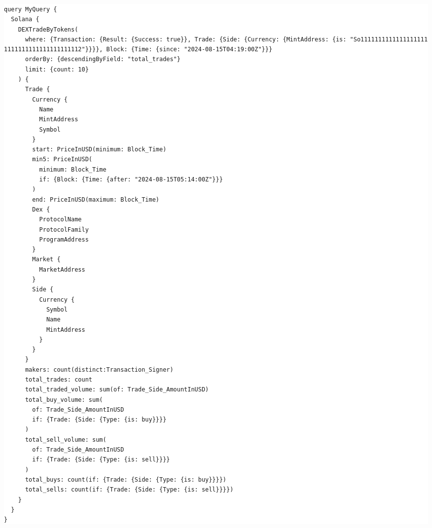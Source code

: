 ```
query MyQuery {
  Solana {
    DEXTradeByTokens(
      where: {Transaction: {Result: {Success: true}}, Trade: {Side: {Currency: {MintAddress: {is: "So11111111111111111111111111111111111111112"}}}}, Block: {Time: {since: "2024-08-15T04:19:00Z"}}}
      orderBy: {descendingByField: "total_trades"}
      limit: {count: 10}
    ) {
      Trade {
        Currency {
          Name
          MintAddress
          Symbol
        }
        start: PriceInUSD(minimum: Block_Time)
        min5: PriceInUSD(
          minimum: Block_Time
          if: {Block: {Time: {after: "2024-08-15T05:14:00Z"}}}
        )
        end: PriceInUSD(maximum: Block_Time)
        Dex {
          ProtocolName
          ProtocolFamily
          ProgramAddress
        }
        Market {
          MarketAddress
        }
        Side {
          Currency {
            Symbol
            Name
            MintAddress
          }
        }
      }
      makers: count(distinct:Transaction_Signer)
      total_trades: count
      total_traded_volume: sum(of: Trade_Side_AmountInUSD)
      total_buy_volume: sum(
        of: Trade_Side_AmountInUSD
        if: {Trade: {Side: {Type: {is: buy}}}}
      )
      total_sell_volume: sum(
        of: Trade_Side_AmountInUSD
        if: {Trade: {Side: {Type: {is: sell}}}}
      )
      total_buys: count(if: {Trade: {Side: {Type: {is: buy}}}})
      total_sells: count(if: {Trade: {Side: {Type: {is: sell}}}})
    }
  }
}
```
